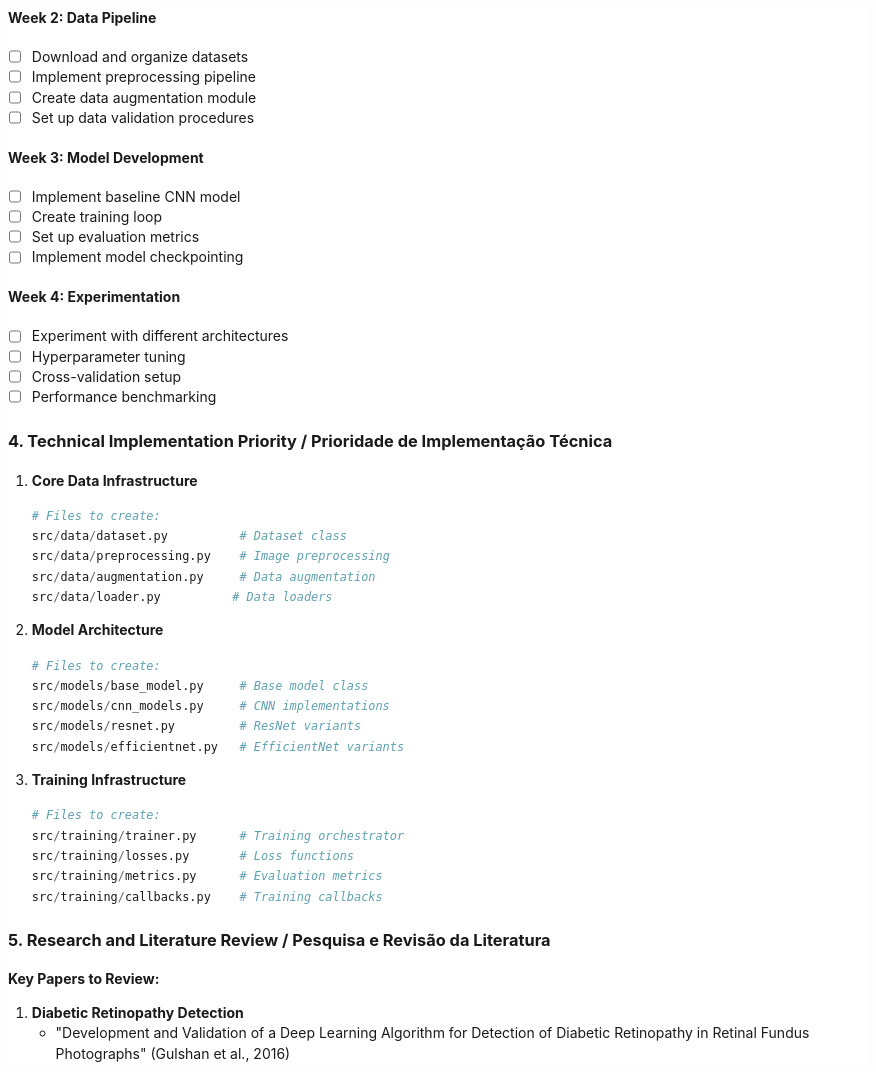 #### Week 2: Data Pipeline
- [ ] Download and organize datasets
- [ ] Implement preprocessing pipeline
- [ ] Create data augmentation module
- [ ] Set up data validation procedures

#### Week 3: Model Development
- [ ] Implement baseline CNN model
- [ ] Create training loop
- [ ] Set up evaluation metrics
- [ ] Implement model checkpointing

#### Week 4: Experimentation
- [ ] Experiment with different architectures
- [ ] Hyperparameter tuning
- [ ] Cross-validation setup
- [ ] Performance benchmarking

### 4. Technical Implementation Priority / Prioridade de Implementação Técnica

1. **Core Data Infrastructure**
   ```python
   # Files to create:
   src/data/dataset.py          # Dataset class
   src/data/preprocessing.py    # Image preprocessing
   src/data/augmentation.py     # Data augmentation
   src/data/loader.py          # Data loaders
   ```

2. **Model Architecture**
   ```python
   # Files to create:
   src/models/base_model.py     # Base model class
   src/models/cnn_models.py     # CNN implementations
   src/models/resnet.py         # ResNet variants
   src/models/efficientnet.py   # EfficientNet variants
   ```

3. **Training Infrastructure**
   ```python
   # Files to create:
   src/training/trainer.py      # Training orchestrator
   src/training/losses.py       # Loss functions
   src/training/metrics.py      # Evaluation metrics
   src/training/callbacks.py    # Training callbacks
   ```

### 5. Research and Literature Review / Pesquisa e Revisão da Literatura

**Key Papers to Review:**

1. **Diabetic Retinopathy Detection**
   - "Development and Validation of a Deep Learning Algorithm for Detection of Diabetic Retinopathy in Retinal Fundus Photographs" (Gulshan et al., 2016)
